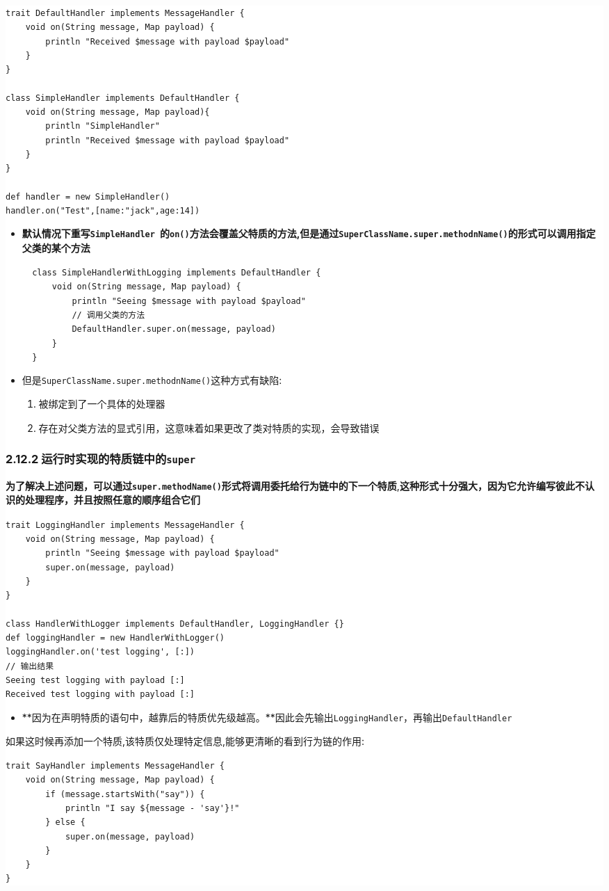 	trait DefaultHandler implements MessageHandler {
	    void on(String message, Map payload) {
	        println "Received $message with payload $payload"
	    }
	}
	
	class SimpleHandler implements DefaultHandler {
		void on(String message, Map payload){
			println "SimpleHandler"
			println "Received $message with payload $payload"
		}
	}
	
	def handler = new SimpleHandler()
	handler.on("Test",[name:"jack",age:14])

- **默认情况下重写`SimpleHandler `的`on()`方法会覆盖父特质的方法,但是通过`SuperClassName.super.methodnName()`的形式可以调用指定父类的某个方法**

		class SimpleHandlerWithLogging implements DefaultHandler {
		    void on(String message, Map payload) {                                  
		        println "Seeing $message with payload $payload"
		        // 调用父类的方法                     
		        DefaultHandler.super.on(message, payload)                           
		    }
		}

- 但是`SuperClassName.super.methodnName()`这种方式有缺陷:

	1. 被绑定到了一个具体的处理器

	2. 存在对父类方法的显式引用，这意味着如果更改了类对特质的实现，会导致错误

### 2.12.2 运行时实现的特质链中的`super`

**为了解决上述问题，可以通过`super.methodName()`形式将调用委托给行为链中的下一个特质**,**这种形式十分强大，因为它允许编写彼此不认识的处理程序，并且按照任意的顺序组合它们**

	trait LoggingHandler implements MessageHandler {                            
	    void on(String message, Map payload) {
	        println "Seeing $message with payload $payload"                     
	        super.on(message, payload)                                          
	    }
	}
		
	class HandlerWithLogger implements DefaultHandler, LoggingHandler {}
	def loggingHandler = new HandlerWithLogger()
	loggingHandler.on('test logging', [:])
	// 输出结果
	Seeing test logging with payload [:]
	Received test logging with payload [:]	
- **因为在声明特质的语句中，越靠后的特质优先级越高。**因此会先输出`LoggingHandler`，再输出`DefaultHandler`
		

如果这时候再添加一个特质,该特质仅处理特定信息,能够更清晰的看到行为链的作用:
	
	trait SayHandler implements MessageHandler {
	    void on(String message, Map payload) {
	        if (message.startsWith("say")) {                                    
	            println "I say ${message - 'say'}!"
	        } else {
	            super.on(message, payload)                                      
	        }
	    }
	}
